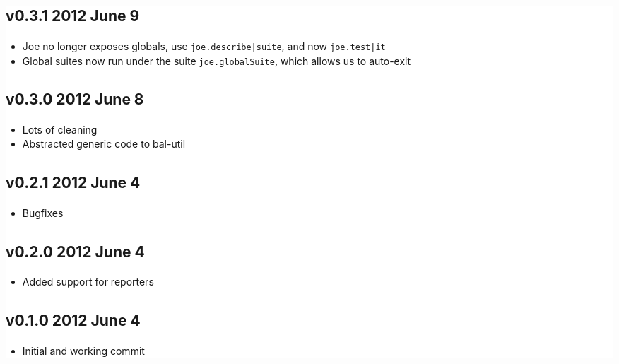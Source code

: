 ## v0.3.1 2012 June 9
- Joe no longer exposes globals, use `joe.describe|suite`, and now `joe.test|it`
- Global suites now run under the suite `joe.globalSuite`, which allows us to auto-exit

## v0.3.0 2012 June 8
- Lots of cleaning
- Abstracted generic code to bal-util

## v0.2.1 2012 June 4
- Bugfixes

## v0.2.0 2012 June 4
- Added support for reporters

## v0.1.0 2012 June 4
- Initial and working commit
